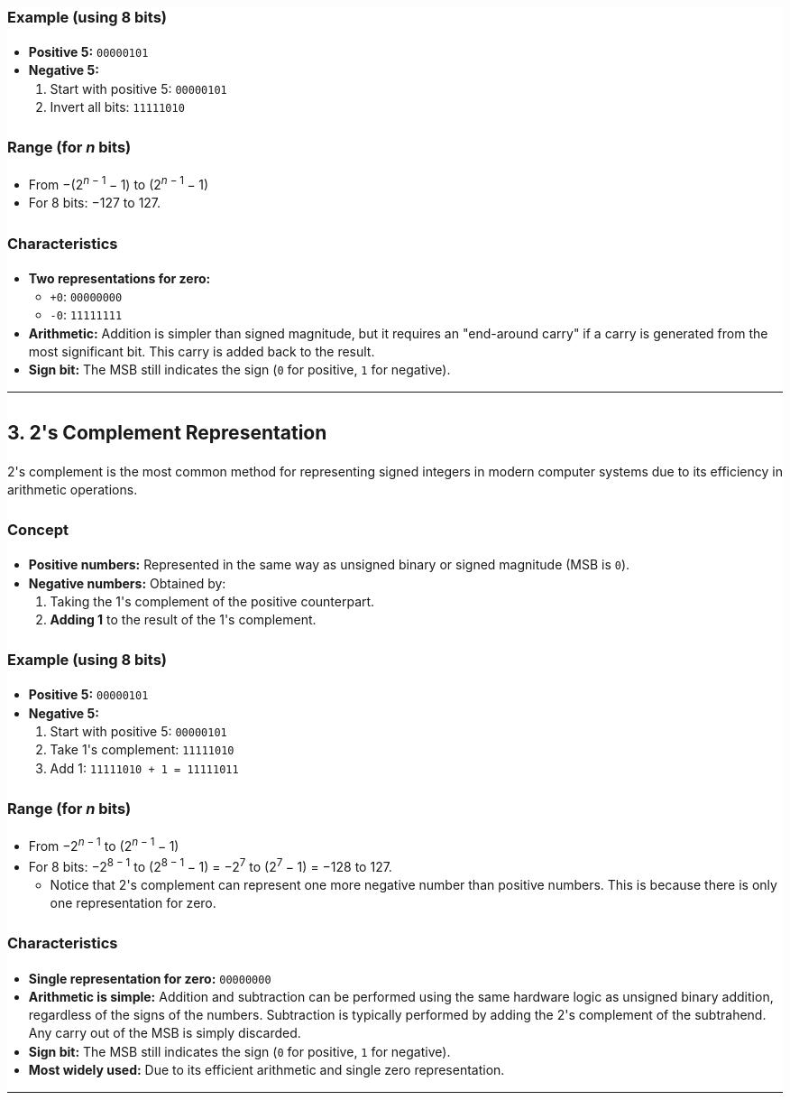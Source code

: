 ### Example (using 8 bits)
*   **Positive 5:** `00000101`
*   **Negative 5:**
    1.  Start with positive 5: `00000101`
    2.  Invert all bits: `11111010`

### Range (for $n$ bits)
*   From $-(2^{n-1} - 1)$ to $(2^{n-1} - 1)$
*   For 8 bits: $-127$ to $127$.

### Characteristics
*   **Two representations for zero:**
    *   `+0`: `00000000`
    *   `-0`: `11111111`
*   **Arithmetic:** Addition is simpler than signed magnitude, but it requires an "end-around carry" if a carry is generated from the most significant bit. This carry is added back to the result.
*   **Sign bit:** The MSB still indicates the sign (`0` for positive, `1` for negative).

---

## 3. 2's Complement Representation

2's complement is the most common method for representing signed integers in modern computer systems due to its efficiency in arithmetic operations.

### Concept
*   **Positive numbers:** Represented in the same way as unsigned binary or signed magnitude (MSB is `0`).
*   **Negative numbers:** Obtained by:
    1.  Taking the 1's complement of the positive counterpart.
    2.  **Adding 1** to the result of the 1's complement.

### Example (using 8 bits)
*   **Positive 5:** `00000101`
*   **Negative 5:**
    1.  Start with positive 5: `00000101`
    2.  Take 1's complement: `11111010`
    3.  Add 1: `11111010 + 1 = 11111011`

### Range (for $n$ bits)
*   From $-2^{n-1}$ to $(2^{n-1} - 1)$
*   For 8 bits: $-2^{8-1}$ to $(2^{8-1} - 1)$ = $-2^7$ to $(2^7 - 1)$ = $-128$ to $127$.
    *   Notice that 2's complement can represent one more negative number than positive numbers. This is because there is only one representation for zero.

### Characteristics
*   **Single representation for zero:** `00000000`
*   **Arithmetic is simple:** Addition and subtraction can be performed using the same hardware logic as unsigned binary addition, regardless of the signs of the numbers. Subtraction is typically performed by adding the 2's complement of the subtrahend. Any carry out of the MSB is simply discarded.
*   **Sign bit:** The MSB still indicates the sign (`0` for positive, `1` for negative).
*   **Most widely used:** Due to its efficient arithmetic and single zero representation.

---